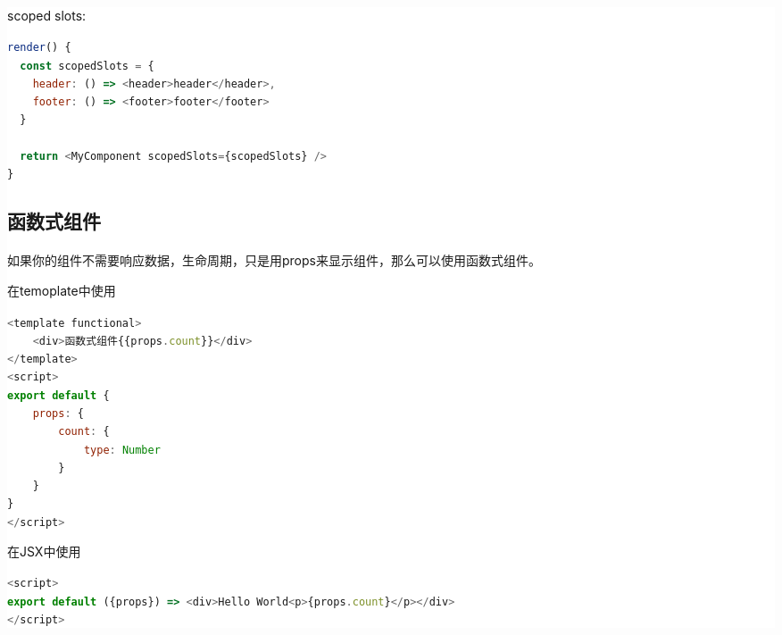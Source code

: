 scoped slots:
```js
render() {
  const scopedSlots = {
    header: () => <header>header</header>,
    footer: () => <footer>footer</footer>
  }

  return <MyComponent scopedSlots={scopedSlots} />
}
```

## 函数式组件

如果你的组件不需要响应数据，生命周期，只是用props来显示组件，那么可以使用函数式组件。

在temoplate中使用
```js
<template functional>
    <div>函数式组件{{props.count}}</div>
</template>
<script>
export default {
    props: {
        count: {
            type: Number
        }
    }
}
</script>
```

在JSX中使用
```js
<script>
export default ({props}) => <div>Hello World<p>{props.count}</p></div>
</script>
```